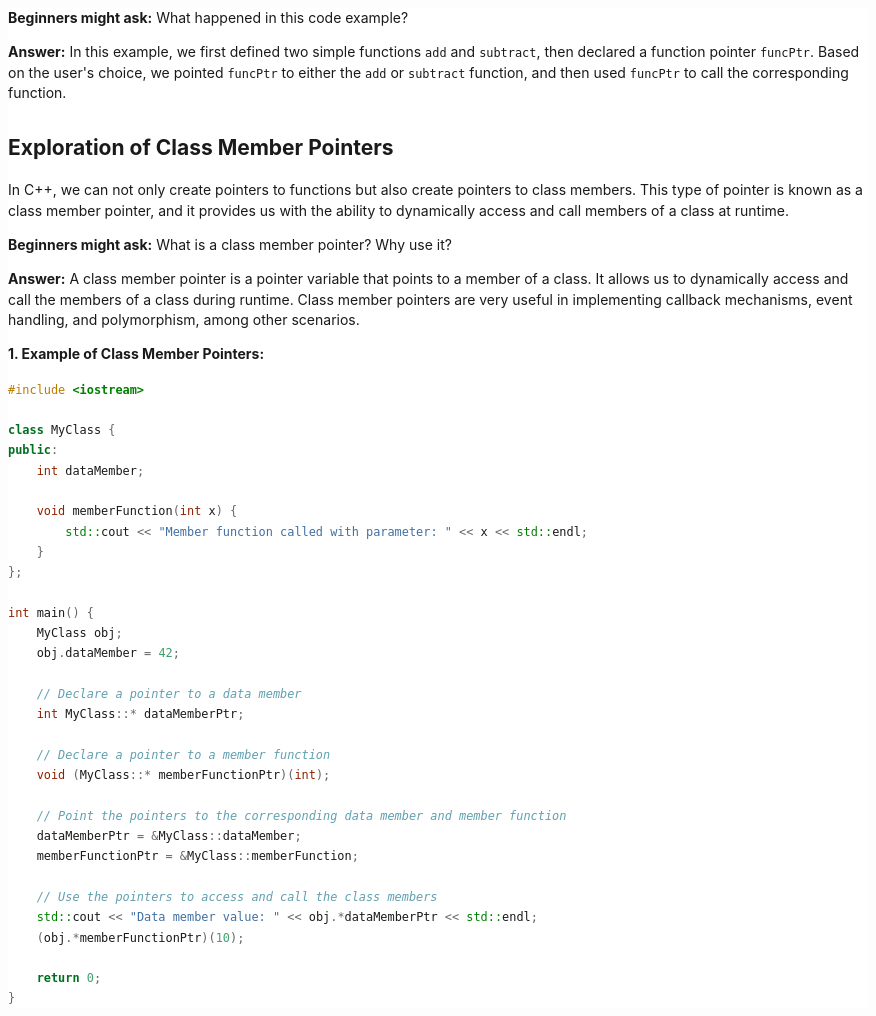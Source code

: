    **Beginners might ask:** What happened in this code example?

   **Answer:** In this example, we first defined two simple functions `add` and `subtract`, then declared a function pointer `funcPtr`. Based on the user's choice, we pointed `funcPtr` to either the `add` or `subtract` function, and then used `funcPtr` to call the corresponding function.

## Exploration of Class Member Pointers

In C++, we can not only create pointers to functions but also create pointers to class members. This type of pointer is known as a class member pointer, and it provides us with the ability to dynamically access and call members of a class at runtime.

**Beginners might ask:** What is a class member pointer? Why use it?

**Answer:** A class member pointer is a pointer variable that points to a member of a class. It allows us to dynamically access and call the members of a class during runtime. Class member pointers are very useful in implementing callback mechanisms, event handling, and polymorphism, among other scenarios.

**1. Example of Class Member Pointers:**

```cpp
#include <iostream>

class MyClass {
public:
    int dataMember;

    void memberFunction(int x) {
        std::cout << "Member function called with parameter: " << x << std::endl;
    }
};

int main() {
    MyClass obj;
    obj.dataMember = 42;

    // Declare a pointer to a data member
    int MyClass::* dataMemberPtr;

    // Declare a pointer to a member function
    void (MyClass::* memberFunctionPtr)(int);

    // Point the pointers to the corresponding data member and member function
    dataMemberPtr = &MyClass::dataMember;
    memberFunctionPtr = &MyClass::memberFunction;

    // Use the pointers to access and call the class members
    std::cout << "Data member value: " << obj.*dataMemberPtr << std::endl;
    (obj.*memberFunctionPtr)(10);

    return 0;
}
```
